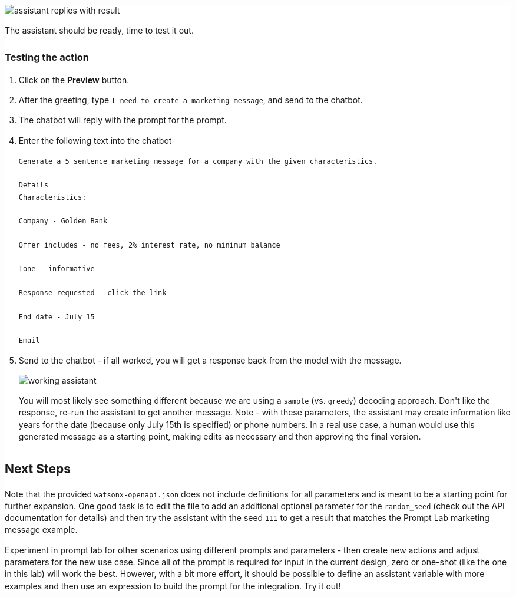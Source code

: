    ![assistant replies with result](/images/108/image-016.png)

The assistant should be ready, time to test it out.

### Testing the action

1. Click on the **Preview** button.

2. After the greeting, type `I need to create a marketing message`, and send to the chatbot.

3. The chatbot will reply with the prompt for the prompt.

4. Enter the following text into the chatbot

   ```text
   Generate a 5 sentence marketing message for a company with the given characteristics.

   Details
   Characteristics:

   Company - Golden Bank

   Offer includes - no fees, 2% interest rate, no minimum balance

   Tone - informative

   Response requested - click the link

   End date - July 15

   Email
   ```

5. Send to the chatbot - if all worked, you will get a response back from the model with the message.

   ![working assistant](/images/108/image-017.png)

   You will most likely see something different because we are using a `sample` (vs. `greedy`) decoding approach. Don't like the response, re-run the assistant to get another message. Note - with these parameters, the assistant may create information like years for the date (because only July 15th is specified) or phone numbers. In a real use case, a human would use this generated message as a starting point, making edits as necessary and then approving the final version.

## Next Steps

Note that the provided `watsonx-openapi.json` does not include definitions for all parameters and is meant to be a starting point for further expansion. One good task is to edit the file to add an additional optional parameter for the `random_seed` (check out the [API documentation for details](https://dataplatform.cloud.ibm.com/docs/content/wsj/analyze-data/fm-model-parameters.html?context=wx&audience=wdp)) and then try the assistant with the seed `111` to get a result that matches the Prompt Lab marketing message example.

Experiment in prompt lab for other scenarios using different prompts and parameters - then create new actions and adjust parameters for the new use case. Since all of the prompt is required for input in the current design, zero or one-shot (like the one in this lab) will work the best. However, with a bit more effort, it should be possible to define an assistant variable with more examples and then use an expression to build the prompt for the integration. Try it out!
